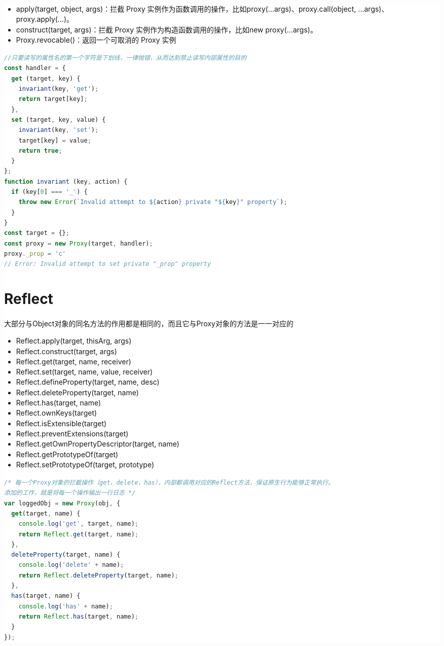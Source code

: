- apply(target, object, args)：拦截 Proxy 实例作为函数调用的操作，比如proxy(...args)、proxy.call(object, ...args)、proxy.apply(...)。
- construct(target, args)：拦截 Proxy 实例作为构造函数调用的操作，比如new proxy(...args)。
- Proxy.revocable()：返回一个可取消的 Proxy 实例
```javascript
//只要读写的属性名的第一个字符是下划线，一律抛错，从而达到禁止读写内部属性的目的
const handler = {
  get (target, key) {
    invariant(key, 'get');
    return target[key];
  },
  set (target, key, value) {
    invariant(key, 'set');
    target[key] = value;
    return true;
  }
};
function invariant (key, action) {
  if (key[0] === '_') {
    throw new Error(`Invalid attempt to ${action} private "${key}" property`);
  }
}
const target = {};
const proxy = new Proxy(target, handler);
proxy._prop = 'c'
// Error: Invalid attempt to set private "_prop" property
```

# Reflect
大部分与Object对象的同名方法的作用都是相同的，而且它与Proxy对象的方法是一一对应的

- Reflect.apply(target, thisArg, args)
- Reflect.construct(target, args)
- Reflect.get(target, name, receiver)
- Reflect.set(target, name, value, receiver)
- Reflect.defineProperty(target, name, desc)
- Reflect.deleteProperty(target, name)
- Reflect.has(target, name)
- Reflect.ownKeys(target)
- Reflect.isExtensible(target)
- Reflect.preventExtensions(target)
- Reflect.getOwnPropertyDescriptor(target, name)
- Reflect.getPrototypeOf(target)
- Reflect.setPrototypeOf(target, prototype)
```javascript
/* 每一个Proxy对象的拦截操作（get、delete、has），内部都调用对应的Reflect方法，保证原生行为能够正常执行。
添加的工作，就是将每一个操作输出一行日志 */
var loggedObj = new Proxy(obj, {
  get(target, name) {
    console.log('get', target, name);
    return Reflect.get(target, name);
  },
  deleteProperty(target, name) {
    console.log('delete' + name);
    return Reflect.deleteProperty(target, name);
  },
  has(target, name) {
    console.log('has' + name);
    return Reflect.has(target, name);
  }
});
```
